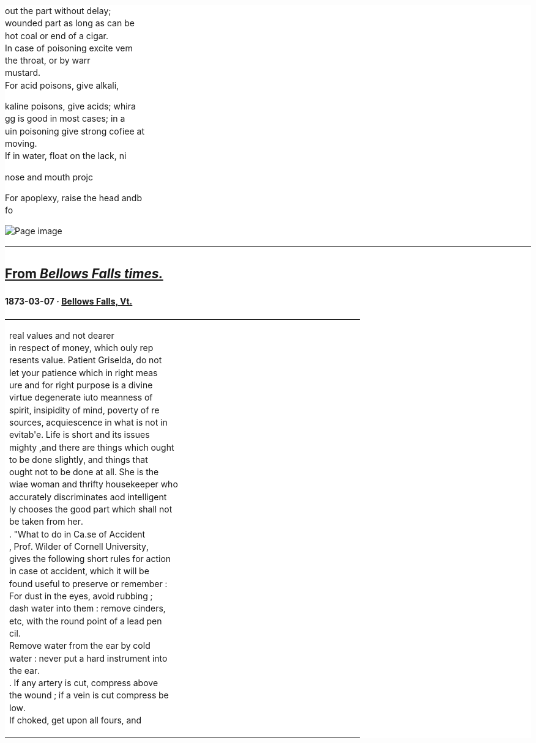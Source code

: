 out the part without delay;  
wounded part as long as can be  
hot coal or end of a cigar.  
In case of poisoning excite vem  
the throat, or by warr  
mustard.  
For acid poisons, give alkali,  
  
kaline poisons, give acids; whira  
gg is good in most cases; in a  
uin poisoning give strong cofiee at  
moving.  
If in water, float on the lack, ni  
  
nose and mouth projc  
  
For apoplexy, raise the head andb  
fo
</td><td style="width: 50%; max-height: 75%; margin: auto; display: block;">
<img alt="Page image" src="https://tile.loc.gov/image-services/iiif/service:ndnp:pst:batch_pst_kern_ver01:data:sn83032041:00212477692:1873030701:0442/pct:88.250939,33.426863,10.951189,18.262779/!600,600/0/default.jpg"/>
</td>
</tr></table>

---

## [From _Bellows Falls times._](https://www.loc.gov/resource/sn84022549/1873-03-07/ed-1/?sp=4)

#### 1873-03-07 &middot; [Bellows Falls, Vt.](http://dbpedia.org/resource/Bellows_Falls%2C_Vermont)

<table style="width: 100%;"><tr><td style="width: 50%">

real values and not dearer  
in respect of money, which ouly rep­  
resents value. Patient Griselda, do not  
let your patience which in right meas­  
ure and for right purpose is a divine  
virtue degenerate iuto meanness of  
spirit, insipidity of mind, poverty of re­  
sources, acquiescence in what is not in­  
evitab&#x27;e. Life is short and its issues  
mighty ,and there are things which ought  
to be done slightly, and things that  
ought not to be done at all. She is the  
wiae woman and thrifty housekeeper who  
accurately discriminates aod intelligent­  
ly chooses the good part which shall not  
be taken from her.  
. &quot;What to do in Ca.se of Accident  
, Prof. Wilder of Cornell University,  
gives the following short rules for action  
in case ot accident, which it will be  
found useful to preserve or remember :  
For dust in the eyes, avoid rubbing ;  
dash water into them : remove cinders,  
etc, with the round point of a lead pen  
cil.  
Remove water from the ear by cold  
water : never put a hard instrument into  
the ear.  
. If any artery is cut, compress above  
the wound ; if a vein is cut compress be  
low.  
If choked, get upon all fours, and  